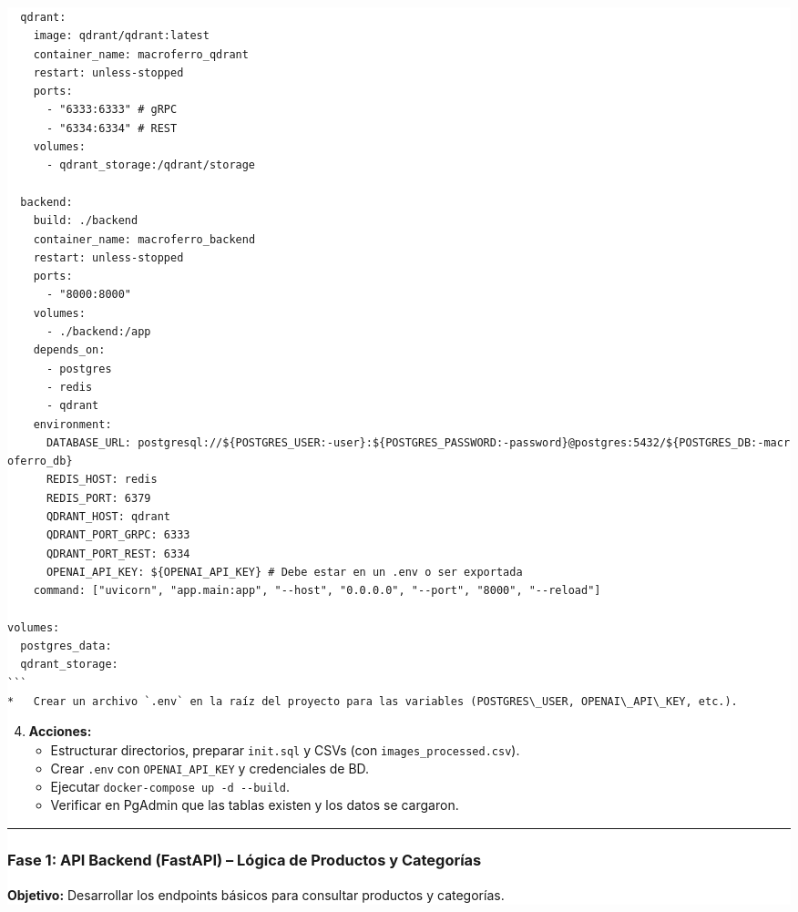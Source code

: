       qdrant:
        image: qdrant/qdrant:latest
        container_name: macroferro_qdrant
        restart: unless-stopped
        ports:
          - "6333:6333" # gRPC
          - "6334:6334" # REST
        volumes:
          - qdrant_storage:/qdrant/storage

      backend:
        build: ./backend
        container_name: macroferro_backend
        restart: unless-stopped
        ports:
          - "8000:8000"
        volumes:
          - ./backend:/app
        depends_on:
          - postgres
          - redis
          - qdrant
        environment:
          DATABASE_URL: postgresql://${POSTGRES_USER:-user}:${POSTGRES_PASSWORD:-password}@postgres:5432/${POSTGRES_DB:-macroferro_db}
          REDIS_HOST: redis
          REDIS_PORT: 6379
          QDRANT_HOST: qdrant
          QDRANT_PORT_GRPC: 6333
          QDRANT_PORT_REST: 6334
          OPENAI_API_KEY: ${OPENAI_API_KEY} # Debe estar en un .env o ser exportada
        command: ["uvicorn", "app.main:app", "--host", "0.0.0.0", "--port", "8000", "--reload"]

    volumes:
      postgres_data:
      qdrant_storage:
    ```
    *   Crear un archivo `.env` en la raíz del proyecto para las variables (POSTGRES\_USER, OPENAI\_API\_KEY, etc.).

4.  **Acciones:**
    *   Estructurar directorios, preparar `init.sql` y CSVs (con `images_processed.csv`).
    *   Crear `.env` con `OPENAI_API_KEY` y credenciales de BD.
    *   Ejecutar `docker-compose up -d --build`.
    *   Verificar en PgAdmin que las tablas existen y los datos se cargaron.

---

### Fase 1: API Backend (FastAPI) – Lógica de Productos y Categorías

**Objetivo:** Desarrollar los endpoints básicos para consultar productos y categorías.
